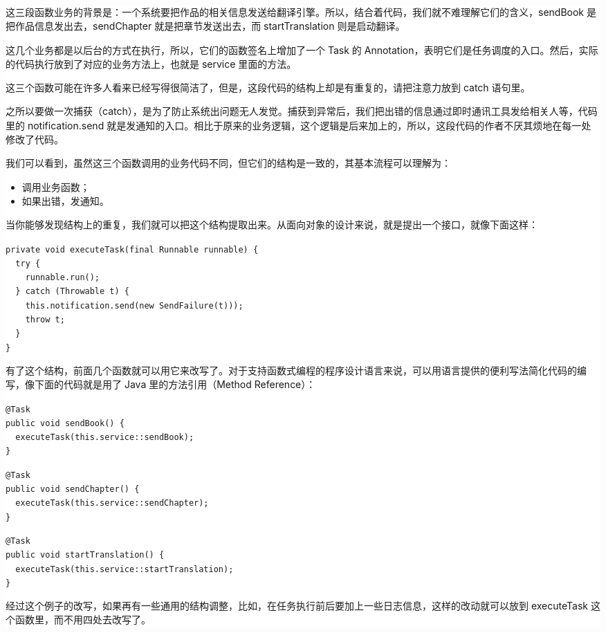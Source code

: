 这三段函数业务的背景是：一个系统要把作品的相关信息发送给翻译引擎。所以，结合着代码，我们就不难理解它们的含义，sendBook 是把作品信息发出去，sendChapter 就是把章节发送出去，而 startTranslation 则是启动翻译。

这几个业务都是以后台的方式在执行，所以，它们的函数签名上增加了一个 Task 的 Annotation，表明它们是任务调度的入口。然后，实际的代码执行放到了对应的业务方法上，也就是 service 里面的方法。

这三个函数可能在许多人看来已经写得很简洁了，但是，这段代码的结构上却是有重复的，请把注意力放到 catch 语句里。

之所以要做一次捕获（catch），是为了防止系统出问题无人发觉。捕获到异常后，我们把出错的信息通过即时通讯工具发给相关人等，代码里的 notification.send 就是发通知的入口。相比于原来的业务逻辑，这个逻辑是后来加上的，所以，这段代码的作者不厌其烦地在每一处修改了代码。

我们可以看到，虽然这三个函数调用的业务代码不同，但它们的结构是一致的，其基本流程可以理解为：

- 调用业务函数；
- 如果出错，发通知。

当你能够发现结构上的重复，我们就可以把这个结构提取出来。从面向对象的设计来说，就是提出一个接口，就像下面这样：

```
private void executeTask(final Runnable runnable) {
  try {
    runnable.run();
  } catch (Throwable t) {
    this.notification.send(new SendFailure(t)));
    throw t;
  }
}

```

有了这个结构，前面几个函数就可以用它来改写了。对于支持函数式编程的程序设计语言来说，可以用语言提供的便利写法简化代码的编写，像下面的代码就是用了 Java 里的方法引用（Method Reference）：

```
@Task
public void sendBook() {
  executeTask(this.service::sendBook);
}

```

```
@Task
public void sendChapter() {
  executeTask(this.service::sendChapter);
}

```

```
@Task
public void startTranslation() {
  executeTask(this.service::startTranslation);
}

```

经过这个例子的改写，如果再有一些通用的结构调整，比如，在任务执行前后要加上一些日志信息，这样的改动就可以放到 executeTask 这个函数里，而不用四处去改写了。
